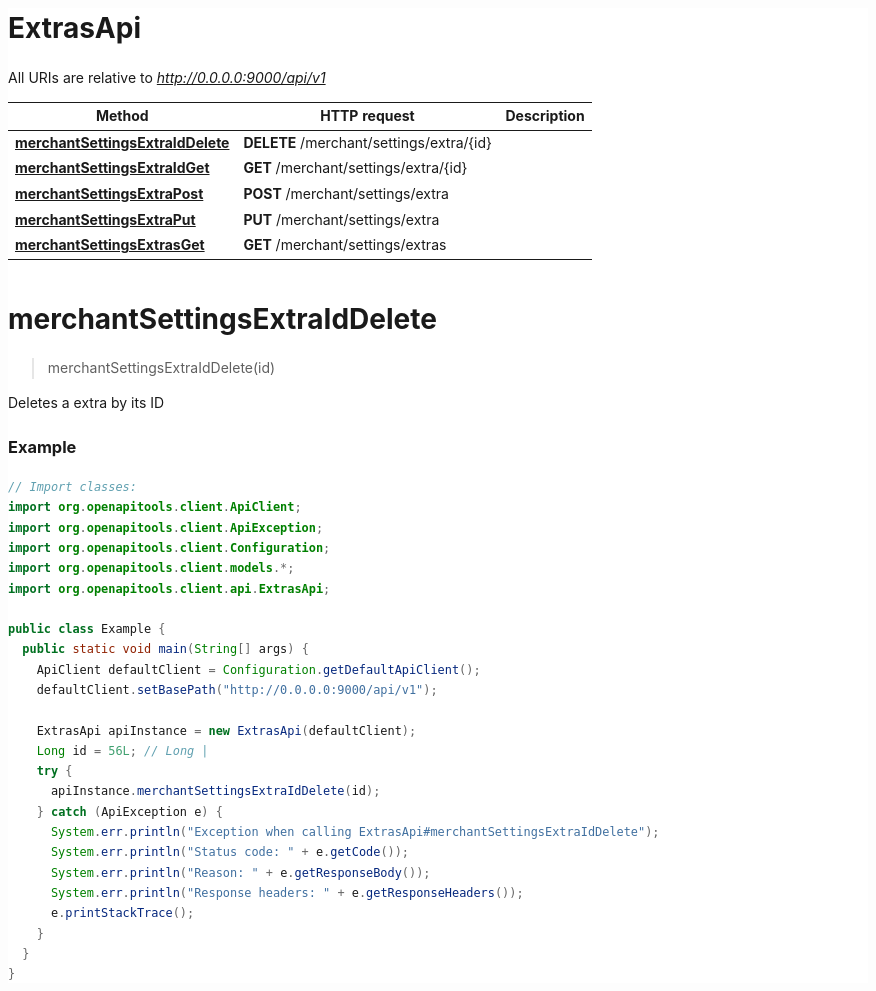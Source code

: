 # ExtrasApi

All URIs are relative to *http://0.0.0.0:9000/api/v1*

Method | HTTP request | Description
------------- | ------------- | -------------
[**merchantSettingsExtraIdDelete**](ExtrasApi.md#merchantSettingsExtraIdDelete) | **DELETE** /merchant/settings/extra/{id} | 
[**merchantSettingsExtraIdGet**](ExtrasApi.md#merchantSettingsExtraIdGet) | **GET** /merchant/settings/extra/{id} | 
[**merchantSettingsExtraPost**](ExtrasApi.md#merchantSettingsExtraPost) | **POST** /merchant/settings/extra | 
[**merchantSettingsExtraPut**](ExtrasApi.md#merchantSettingsExtraPut) | **PUT** /merchant/settings/extra | 
[**merchantSettingsExtrasGet**](ExtrasApi.md#merchantSettingsExtrasGet) | **GET** /merchant/settings/extras | 


<a name="merchantSettingsExtraIdDelete"></a>
# **merchantSettingsExtraIdDelete**
> merchantSettingsExtraIdDelete(id)



Deletes a extra by its ID

### Example
```java
// Import classes:
import org.openapitools.client.ApiClient;
import org.openapitools.client.ApiException;
import org.openapitools.client.Configuration;
import org.openapitools.client.models.*;
import org.openapitools.client.api.ExtrasApi;

public class Example {
  public static void main(String[] args) {
    ApiClient defaultClient = Configuration.getDefaultApiClient();
    defaultClient.setBasePath("http://0.0.0.0:9000/api/v1");

    ExtrasApi apiInstance = new ExtrasApi(defaultClient);
    Long id = 56L; // Long | 
    try {
      apiInstance.merchantSettingsExtraIdDelete(id);
    } catch (ApiException e) {
      System.err.println("Exception when calling ExtrasApi#merchantSettingsExtraIdDelete");
      System.err.println("Status code: " + e.getCode());
      System.err.println("Reason: " + e.getResponseBody());
      System.err.println("Response headers: " + e.getResponseHeaders());
      e.printStackTrace();
    }
  }
}
```
